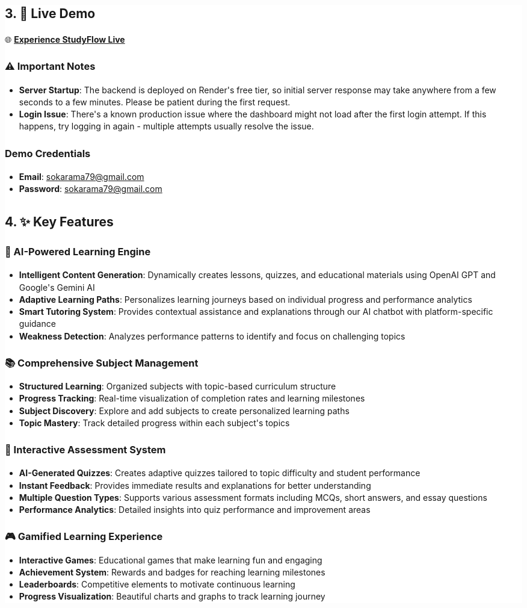 ## 3. 🚀 Live Demo

🌐 **[Experience StudyFlow Live](https://study-flow.taskforges.com)**

### ⚠️ Important Notes

- **Server Startup**: The backend is deployed on Render's free tier, so initial server response may take anywhere from a few seconds to a few minutes. Please be patient during the first request.
- **Login Issue**: There's a known production issue where the dashboard might not load after the first login attempt. If this happens, try logging in again - multiple attempts usually resolve the issue.

### Demo Credentials

- **Email**: sokarama79@gmail.com
- **Password**: sokarama79@gmail.com

## 4. ✨ Key Features

### 🧠 AI-Powered Learning Engine

- **Intelligent Content Generation**: Dynamically creates lessons, quizzes, and educational materials using OpenAI GPT and Google's Gemini AI
- **Adaptive Learning Paths**: Personalizes learning journeys based on individual progress and performance analytics
- **Smart Tutoring System**: Provides contextual assistance and explanations through our AI chatbot with platform-specific guidance
- **Weakness Detection**: Analyzes performance patterns to identify and focus on challenging topics

### 📚 Comprehensive Subject Management

- **Structured Learning**: Organized subjects with topic-based curriculum structure
- **Progress Tracking**: Real-time visualization of completion rates and learning milestones
- **Subject Discovery**: Explore and add subjects to create personalized learning paths
- **Topic Mastery**: Track detailed progress within each subject's topics

### 🎯 Interactive Assessment System

- **AI-Generated Quizzes**: Creates adaptive quizzes tailored to topic difficulty and student performance
- **Instant Feedback**: Provides immediate results and explanations for better understanding
- **Multiple Question Types**: Supports various assessment formats including MCQs, short answers, and essay questions
- **Performance Analytics**: Detailed insights into quiz performance and improvement areas

### 🎮 Gamified Learning Experience

- **Interactive Games**: Educational games that make learning fun and engaging
- **Achievement System**: Rewards and badges for reaching learning milestones
- **Leaderboards**: Competitive elements to motivate continuous learning
- **Progress Visualization**: Beautiful charts and graphs to track learning journey
